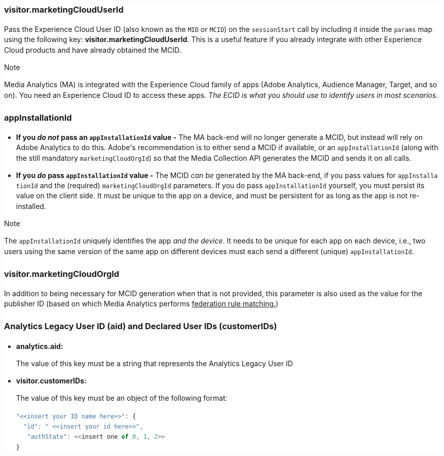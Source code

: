 ### visitor.marketingCloudUserId

Pass the Experience Cloud User ID (also known as the `MID` or `MCID`) on the `sessionStart` call by including it inside the `params` map using the following key: **visitor.marketingCloudUserId**. This is a useful feature if you already integrate with other Experience Cloud products and have already obtained the MCID.

>[!NOTE]
>
>Media Analytics (MA) is integrated with the Experience Cloud family of apps (Adobe Analytics, Audience Manager, Target, and so on). You need an Experience Cloud ID to access these apps. _The ECID is what you should use to identify users in most scenarios._

### appInstallationId

* **If you *do not* pass an `appInstallationId` value -** The MA back-end will no longer generate a MCID, but instead will rely on Adobe Analytics to do this. Adobe's recommendation is to either send a MCID if available, or an `appInstallationId` (along with the still mandatory `marketingCloudOrgId`) so that the Media Collection API generates the MCID and sends it on all calls.

* **If you *do* pass `appInstallationId` value -** The MCID *can be* generated by the MA back-end, if you pass values for `appInstallationId` and the (required) `marketingCloudOrgId` parameters. If you do pass `appInstallationId` yourself, you must persist its value on the client side. It must be unique to the app on a device, and must be persistent for as long as the app is not re-installed.

>[!NOTE]
>
>The `appInstallationId` uniquely identifies the app *and the device*. It needs to be unique for each app on each device, i.e., two users using the same version of the same app on different devices must each send a different (unique) `appInstallationId`.



### visitor.marketingCloudOrgId

In addition to being necessary for MCID generation when that is not provided, this parameter is also used as the value for the publisher ID (based on which Media Analytics performs [federation rule matching.](/help/use-cases/federated-analytics.md))

### Analytics Legacy User ID (aid) and Declared User IDs (customerIDs)

* **analytics.aid:**

   The value of this key must be a string that represents the Analytics Legacy User ID
* **visitor.customerIDs:**

   The value of this key must be an object of the following format:     

   ```js    
   "<<insert your ID name here>>": {  
     "id": " <<insert your id here>>",  
      "authState": <<insert one of 0, 1, 2>>
   }
   ```    
